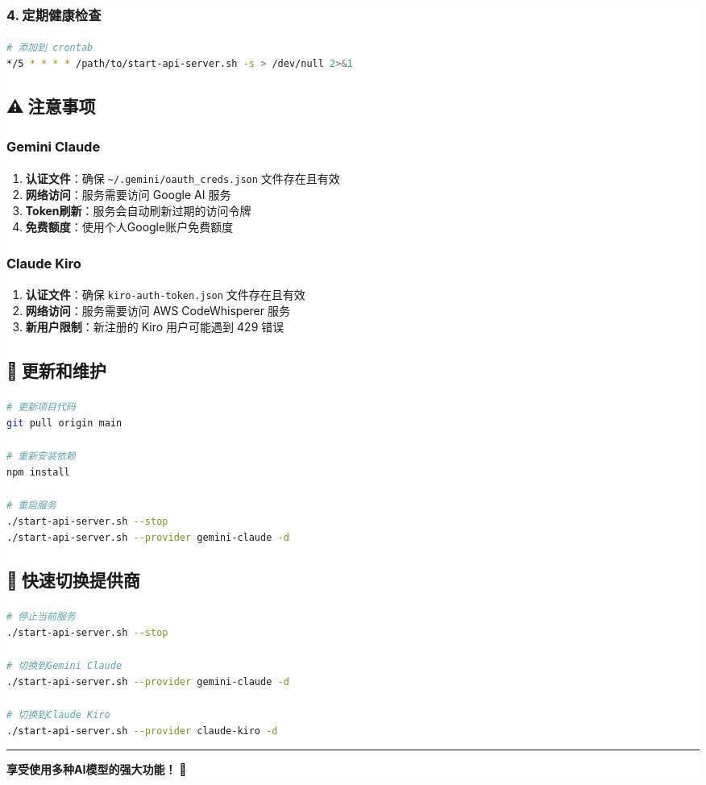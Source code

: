 ### 4. 定期健康检查
```bash
# 添加到 crontab
*/5 * * * * /path/to/start-api-server.sh -s > /dev/null 2>&1
```

## ⚠️ 注意事项

### Gemini Claude
1. **认证文件**：确保 `~/.gemini/oauth_creds.json` 文件存在且有效
2. **网络访问**：服务需要访问 Google AI 服务
3. **Token刷新**：服务会自动刷新过期的访问令牌
4. **免费额度**：使用个人Google账户免费额度

### Claude Kiro
1. **认证文件**：确保 `kiro-auth-token.json` 文件存在且有效
2. **网络访问**：服务需要访问 AWS CodeWhisperer 服务
3. **新用户限制**：新注册的 Kiro 用户可能遇到 429 错误

## 🔄 更新和维护

```bash
# 更新项目代码
git pull origin main

# 重新安装依赖
npm install

# 重启服务
./start-api-server.sh --stop
./start-api-server.sh --provider gemini-claude -d
```

## 🚀 快速切换提供商

```bash
# 停止当前服务
./start-api-server.sh --stop

# 切换到Gemini Claude
./start-api-server.sh --provider gemini-claude -d

# 切换到Claude Kiro
./start-api-server.sh --provider claude-kiro -d
```

---

**享受使用多种AI模型的强大功能！** 🎉
